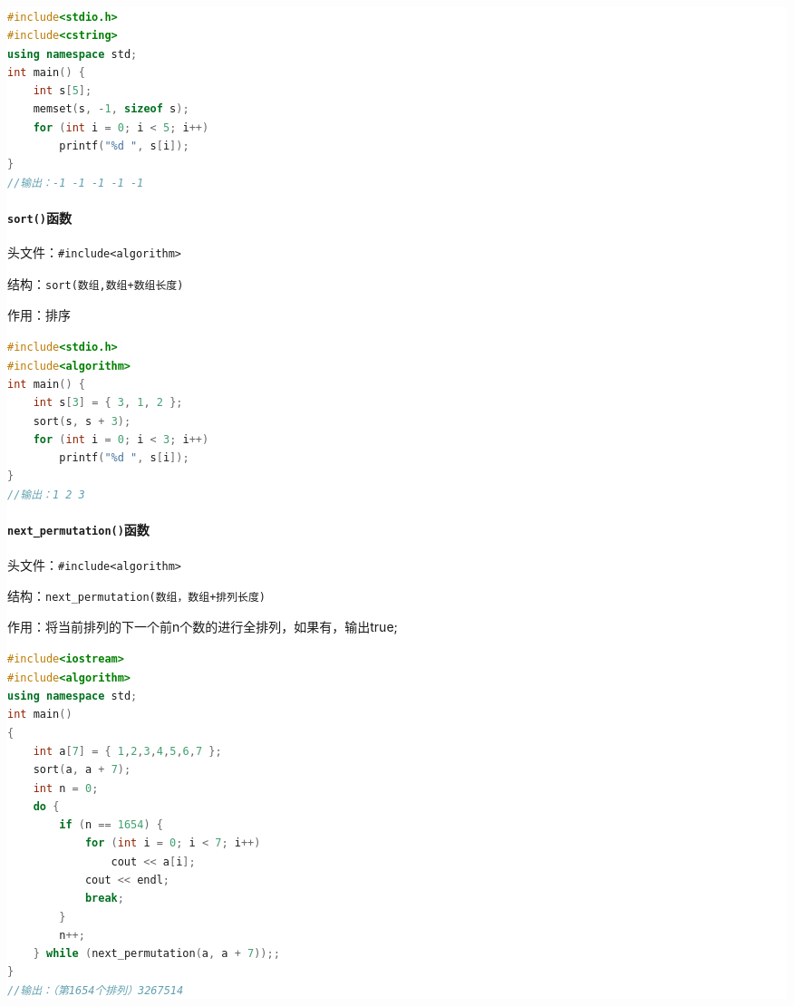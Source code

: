 ```c++
#include<stdio.h>
#include<cstring>
using namespace std;
int main() {
	int s[5];
	memset(s, -1, sizeof s);
	for (int i = 0; i < 5; i++)
		printf("%d ", s[i]);
}
//输出：-1 -1 -1 -1 -1
```

#### `sort()`函数

头文件：`#include<algorithm>`

结构：`sort(数组,数组+数组长度)`

作用：排序

```c
#include<stdio.h>
#include<algorithm>
int main() {
	int s[3] = { 3, 1, 2 };
	sort(s, s + 3);
	for (int i = 0; i < 3; i++)
		printf("%d ", s[i]);
}
//输出：1 2 3
```

#### `next_permutation()`函数

头文件：`#include<algorithm>`

结构：`next_permutation(数组，数组+排列长度)`

作用：将当前排列的下一个前n个数的进行全排列，如果有，输出true;

```c++
#include<iostream>
#include<algorithm>
using namespace std;
int main()
{
	int a[7] = { 1,2,3,4,5,6,7 };
	sort(a, a + 7);
	int n = 0;
	do {
		if (n == 1654) {
			for (int i = 0; i < 7; i++)
				cout << a[i];
			cout << endl;
			break;
		}
		n++;
	} while (next_permutation(a, a + 7));;
}
//输出：（第1654个排列）3267514
```
